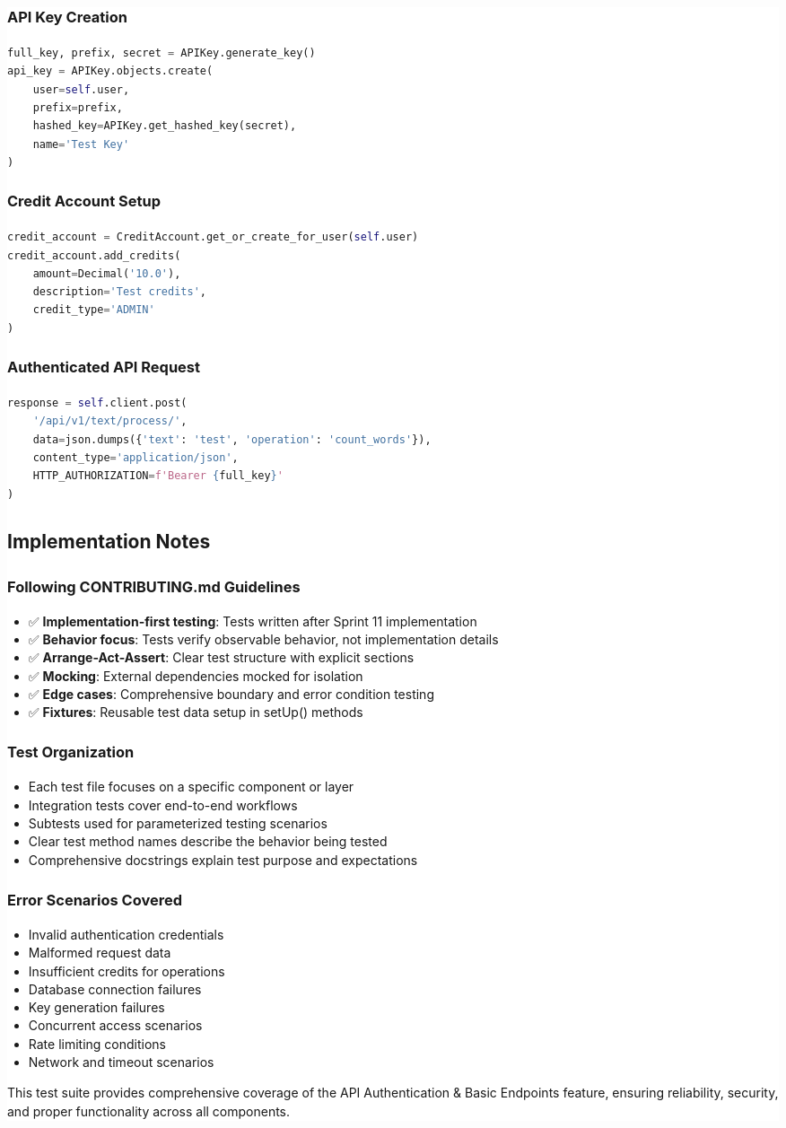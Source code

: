 ### API Key Creation
```python
full_key, prefix, secret = APIKey.generate_key()
api_key = APIKey.objects.create(
    user=self.user,
    prefix=prefix,
    hashed_key=APIKey.get_hashed_key(secret),
    name='Test Key'
)
```

### Credit Account Setup
```python
credit_account = CreditAccount.get_or_create_for_user(self.user)
credit_account.add_credits(
    amount=Decimal('10.0'),
    description='Test credits',
    credit_type='ADMIN'
)
```

### Authenticated API Request
```python
response = self.client.post(
    '/api/v1/text/process/',
    data=json.dumps({'text': 'test', 'operation': 'count_words'}),
    content_type='application/json',
    HTTP_AUTHORIZATION=f'Bearer {full_key}'
)
```

## Implementation Notes

### Following CONTRIBUTING.md Guidelines
- ✅ **Implementation-first testing**: Tests written after Sprint 11 implementation
- ✅ **Behavior focus**: Tests verify observable behavior, not implementation details
- ✅ **Arrange-Act-Assert**: Clear test structure with explicit sections
- ✅ **Mocking**: External dependencies mocked for isolation
- ✅ **Edge cases**: Comprehensive boundary and error condition testing
- ✅ **Fixtures**: Reusable test data setup in setUp() methods

### Test Organization
- Each test file focuses on a specific component or layer
- Integration tests cover end-to-end workflows
- Subtests used for parameterized testing scenarios
- Clear test method names describe the behavior being tested
- Comprehensive docstrings explain test purpose and expectations

### Error Scenarios Covered
- Invalid authentication credentials
- Malformed request data
- Insufficient credits for operations
- Database connection failures
- Key generation failures
- Concurrent access scenarios
- Rate limiting conditions
- Network and timeout scenarios

This test suite provides comprehensive coverage of the API Authentication & Basic Endpoints feature, ensuring reliability, security, and proper functionality across all components.